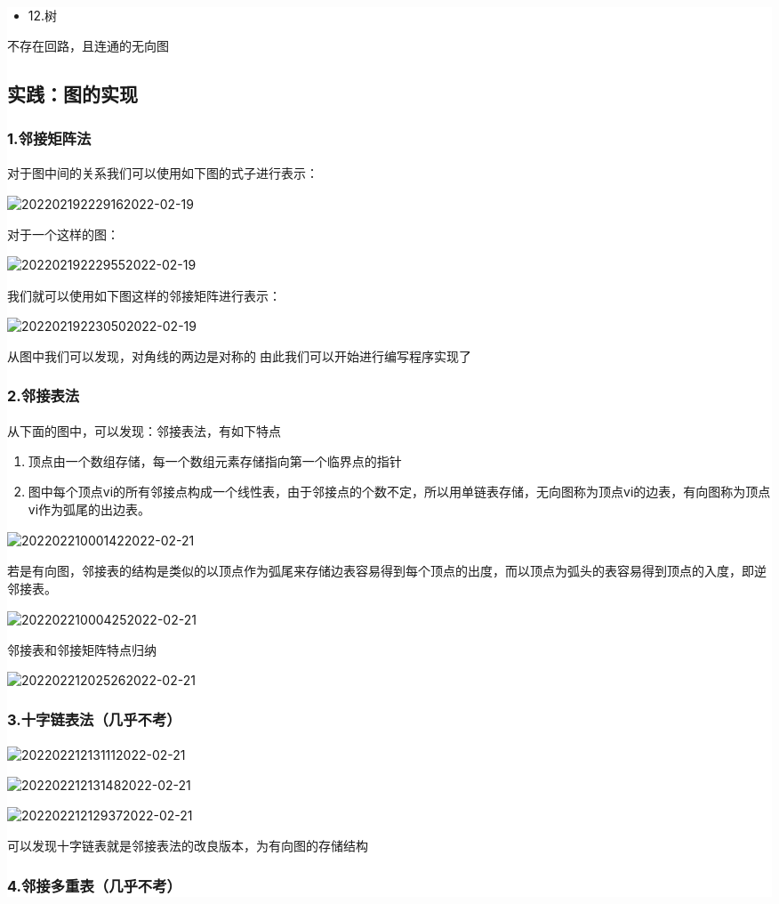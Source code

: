 - 12.树

不存在回路，且连通的无向图

## 实践：图的实现

### 1.邻接矩阵法

对于图中间的关系我们可以使用如下图的式子进行表示：

![202202192229162022-02-19](https://s2.loli.net/2022/02/19/dZQiuBr3AfsyYzD.png)

对于一个这样的图：

![202202192229552022-02-19](https://s2.loli.net/2022/02/19/BHF71Ur6wWLbzYf.png)

我们就可以使用如下图这样的邻接矩阵进行表示：

![202202192230502022-02-19](https://s2.loli.net/2022/02/19/N4qsZymvUuQM71R.png)

从图中我们可以发现，对角线的两边是对称的
由此我们可以开始进行编写程序实现了

### 2.邻接表法

从下面的图中，可以发现：邻接表法，有如下特点

1. 顶点由一个数组存储，每一个数组元素存储指向第一个临界点的指针

2. 图中每个顶点vi的所有邻接点构成一个线性表，由于邻接点的个数不定，所以用单链表存储，无向图称为顶点vi的边表，有向图称为顶点vi作为弧尾的出边表。

![202202210001422022-02-21](https://s2.loli.net/2022/02/21/oaNUf4tFs5WMwLV.png)

若是有向图，邻接表的结构是类似的以顶点作为弧尾来存储边表容易得到每个顶点的出度，而以顶点为弧头的表容易得到顶点的入度，即逆邻接表。

![202202210004252022-02-21](https://s2.loli.net/2022/02/21/O7Fpx6iV3SAWtEo.png)

邻接表和邻接矩阵特点归纳

![202202212025262022-02-21](https://s2.loli.net/2022/02/21/hTX8JMDkj1oAUSw.png)

### 3.十字链表法（几乎不考）

![202202212131112022-02-21](https://s2.loli.net/2022/02/21/d3wsZxT4hJHAlkn.png)

![202202212131482022-02-21](https://s2.loli.net/2022/02/21/SpFJcVutMYfh5Lg.png)

![202202212129372022-02-21](https://s2.loli.net/2022/02/21/hWnxPBgCp2GRwmi.png)

可以发现十字链表就是邻接表法的改良版本，为有向图的存储结构

### 4.邻接多重表（几乎不考）
